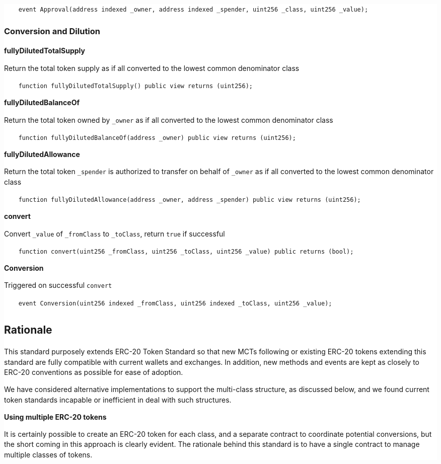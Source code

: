 ```solidity
    event Approval(address indexed _owner, address indexed _spender, uint256 _class, uint256 _value);
```

### Conversion and Dilution

**fullyDilutedTotalSupply**

Return the total token supply as if all converted to the lowest common denominator class

```solidity
    function fullyDilutedTotalSupply() public view returns (uint256);
```

**fullyDilutedBalanceOf**

Return the total token owned by `_owner` as if all converted to the lowest common denominator class

```solidity
    function fullyDilutedBalanceOf(address _owner) public view returns (uint256);
```

**fullyDilutedAllowance**

Return the total token `_spender` is authorized to transfer on behalf of `_owner` as if all converted to the lowest common denominator class

```solidity
    function fullyDilutedAllowance(address _owner, address _spender) public view returns (uint256);
```

**convert**

Convert `_value` of `_fromClass` to `_toClass`, return `true` if successful

```solidity
    function convert(uint256 _fromClass, uint256 _toClass, uint256 _value) public returns (bool);
```

**Conversion**

Triggered on successful `convert`

```solidity
    event Conversion(uint256 indexed _fromClass, uint256 indexed _toClass, uint256 _value);
```

## Rationale
This standard purposely extends ERC-20 Token Standard so that new MCTs following or existing ERC-20 tokens extending this standard are fully compatible with current wallets and exchanges. In addition, new methods and events are kept as closely to ERC-20 conventions as possible for ease of adoption.

We have considered alternative implementations to support the multi-class structure, as discussed below, and we found current token standards incapable or inefficient in deal with such structures.

**Using multiple ERC-20 tokens**

It is certainly possible to create an ERC-20 token for each class, and a separate contract to coordinate potential conversions, but the short coming in this approach is clearly evident. The rationale behind this standard is to have a single contract to manage multiple classes of tokens.

